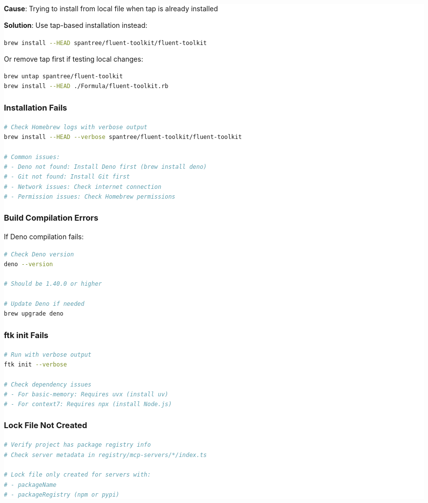 **Cause**: Trying to install from local file when tap is already installed

**Solution**: Use tap-based installation instead:

```bash
brew install --HEAD spantree/fluent-toolkit/fluent-toolkit
```

Or remove tap first if testing local changes:

```bash
brew untap spantree/fluent-toolkit
brew install --HEAD ./Formula/fluent-toolkit.rb
```

### Installation Fails

```bash
# Check Homebrew logs with verbose output
brew install --HEAD --verbose spantree/fluent-toolkit/fluent-toolkit

# Common issues:
# - Deno not found: Install Deno first (brew install deno)
# - Git not found: Install Git first
# - Network issues: Check internet connection
# - Permission issues: Check Homebrew permissions
```

### Build Compilation Errors

If Deno compilation fails:

```bash
# Check Deno version
deno --version

# Should be 1.40.0 or higher

# Update Deno if needed
brew upgrade deno
```

### ftk init Fails

```bash
# Run with verbose output
ftk init --verbose

# Check dependency issues
# - For basic-memory: Requires uvx (install uv)
# - For context7: Requires npx (install Node.js)
```

### Lock File Not Created

```bash
# Verify project has package registry info
# Check server metadata in registry/mcp-servers/*/index.ts

# Lock file only created for servers with:
# - packageName
# - packageRegistry (npm or pypi)
```
